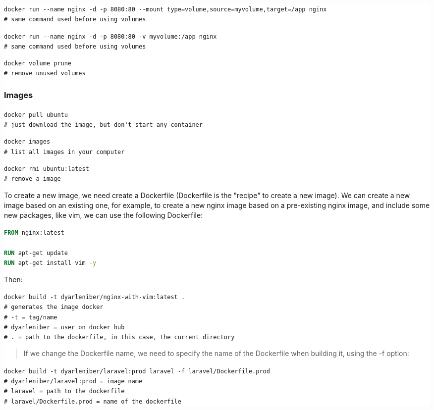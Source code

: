 ```shell
docker run --name nginx -d -p 8080:80 --mount type=volume,source=myvolume,target=/app nginx
# same command used before using volumes
```

```shell
docker run --name nginx -d -p 8080:80 -v myvolume:/app nginx
# same command used before using volumes
```

```shell
docker volume prune
# remove unused volumes
```

### Images

```shell
docker pull ubuntu
# just download the image, but don't start any container
```

```shell
docker images
# list all images in your computer
```

```shell
docker rmi ubuntu:latest
# remove a image
```

To create a new image, we need create a Dockerfile (Dockerfile is the "recipe" to create a new image).
We can create a new image based on an existing one, for example, to create a new nginx image based on a pre-existing nginx image, and include some new packages, like vim, we can use the following Dockerfile:

```Dockerfile
FROM nginx:latest

RUN apt-get update
RUN apt-get install vim -y
```

Then:

```shell
docker build -t dyarleniber/nginx-with-vim:latest .
# generates the image docker
# -t = tag/name
# dyarleniber = user on docker hub
# . = path to the dockerfile, in this case, the current directory
```

> If we change the Dockerfile name, we need to specify the name of the Dockerfile when building it, using the -f option:

```shell
docker build -t dyarleniber/laravel:prod laravel -f laravel/Dockerfile.prod
# dyarleniber/laravel:prod = image name
# laravel = path to the dockerfile
# laravel/Dockerfile.prod = name of the dockerfile
```
